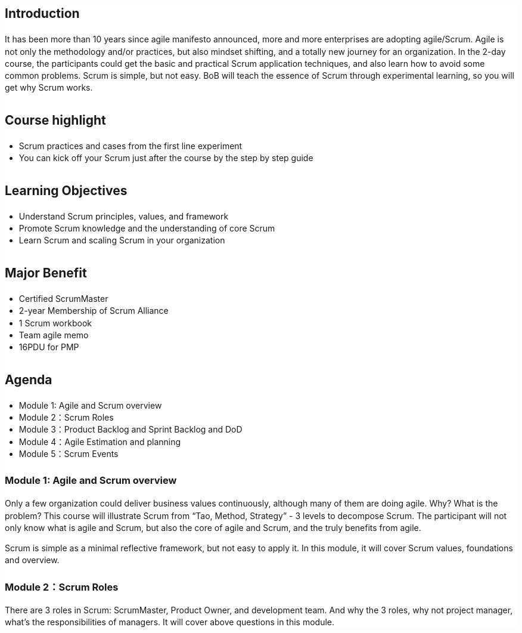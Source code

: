 
## Introduction

It has been more than 10 years since agile manifesto announced, more and more enterprises are adopting agile/Scrum. Agile is not only the methodology and/or practices, but also mindset shifting, and a totally new journey for an organization.
In the 2-day course, the participants could get the basic and practical Scrum application techniques, and also learn how to avoid some common problems. Scrum is simple, but not easy. BoB will teach the essence of Scrum through experimental learning, so you will get why Scrum works.

## Course highlight

- Scrum practices and cases from the first line experiment
- You can kick off your Scrum just after the course by the step by step guide

## Learning Objectives

- Understand Scrum principles, values, and framework
- Promote Scrum knowledge and the understanding of core Scrum
- Learn Scrum and scaling Scrum in your organization

## Major Benefit

- Certified ScrumMaster
- 2-year Membership of Scrum Alliance
- 1 Scrum workbook
- Team agile memo
- 16PDU for PMP

## Agenda

- Module 1: Agile and Scrum overview
- Module 2：Scrum Roles
- Module 3：Product Backlog and Sprint Backlog and DoD
- Module 4：Agile Estimation and planning
- Module 5：Scrum Events

### Module 1: Agile and Scrum overview

Only a few organization could deliver business values continuously, although many of them are doing agile. Why? What is the problem? This course will illustrate Scrum from “Tao, Method, Strategy” - 3 levels to decompose Scrum. The participant will not only know what is agile and Scrum, but also the core of agile and Scrum, and the truly benefits from agile.

Scrum is simple as a minimal reflective framework, but not easy to apply it. In this module, it will cover Scrum values, foundations and overview.

### Module 2：Scrum Roles

There are 3 roles in Scrum: ScrumMaster, Product Owner, and development team. And why the 3 roles, why not project manager, what’s the responsibilities of managers. It will cover above questions in this module.
